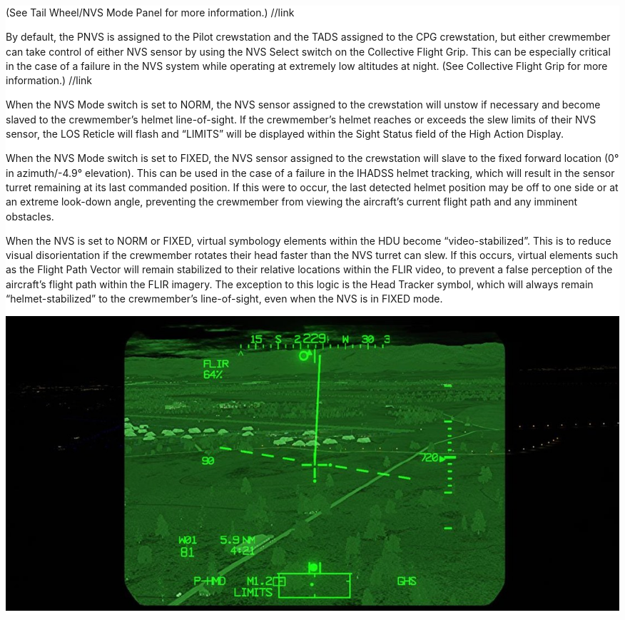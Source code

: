 (See Tail Wheel/NVS Mode Panel for more information.) //link

By default, the PNVS is assigned to the Pilot crewstation and the TADS assigned to the CPG crewstation, but
either crewmember can take control of either NVS sensor by using the NVS Select switch on the Collective Flight
Grip. This can be especially critical in the case of a failure in the NVS system while operating at extremely low
altitudes at night. (See Collective Flight Grip for more information.) //link

When the NVS Mode switch is set to NORM, the NVS sensor assigned to the crewstation will unstow if necessary
and become slaved to the crewmember’s helmet line-of-sight. If the crewmember’s helmet reaches or exceeds
the slew limits of their NVS sensor, the LOS Reticle will flash and “LIMITS” will be displayed within the Sight
Status field of the High Action Display.

When the NVS Mode switch is set to FIXED, the NVS sensor assigned to the crewstation will slave to the fixed
forward location (0° in azimuth/-4.9° elevation). This can be used in the case of a failure in the IHADSS helmet
tracking, which will result in the sensor turret remaining at its last commanded position. If this were to occur, the
last detected helmet position may be off to one side or at an extreme look-down angle, preventing the
crewmember from viewing the aircraft’s current flight path and any imminent obstacles.

When the NVS is set to NORM or FIXED, virtual symbology elements within the HDU become “video-stabilized”.
This is to reduce visual disorientation if the crewmember rotates their head faster than the NVS turret can slew.
If this occurs, virtual elements such as the Flight Path Vector will remain stabilized to their relative locations within
the FLIR video, to prevent a false perception of the aircraft’s flight path within the FLIR imagery.
The exception to this logic is the Head Tracker symbol, which will always remain “helmet-stabilized” to the
crewmember’s line-of-sight, even when the NVS is in FIXED mode.

![PNVS at its turret limit](img/img-102-2-screen.jpg)
